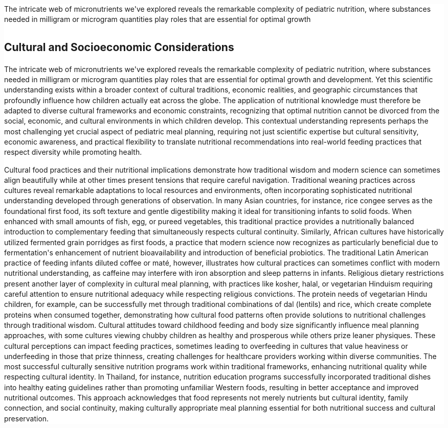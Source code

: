 The intricate web of micronutrients we've explored reveals the remarkable complexity of pediatric nutrition, where substances needed in milligram or microgram quantities play roles that are essential for optimal growth

## Cultural and Socioeconomic Considerations

The intricate web of micronutrients we've explored reveals the remarkable complexity of pediatric nutrition, where substances needed in milligram or microgram quantities play roles that are essential for optimal growth and development. Yet this scientific understanding exists within a broader context of cultural traditions, economic realities, and geographic circumstances that profoundly influence how children actually eat across the globe. The application of nutritional knowledge must therefore be adapted to diverse cultural frameworks and economic constraints, recognizing that optimal nutrition cannot be divorced from the social, economic, and cultural environments in which children develop. This contextual understanding represents perhaps the most challenging yet crucial aspect of pediatric meal planning, requiring not just scientific expertise but cultural sensitivity, economic awareness, and practical flexibility to translate nutritional recommendations into real-world feeding practices that respect diversity while promoting health.

Cultural food practices and their nutritional implications demonstrate how traditional wisdom and modern science can sometimes align beautifully while at other times present tensions that require careful navigation. Traditional weaning practices across cultures reveal remarkable adaptations to local resources and environments, often incorporating sophisticated nutritional understanding developed through generations of observation. In many Asian countries, for instance, rice congee serves as the foundational first food, its soft texture and gentle digestibility making it ideal for transitioning infants to solid foods. When enhanced with small amounts of fish, egg, or pureed vegetables, this traditional practice provides a nutritionally balanced introduction to complementary feeding that simultaneously respects cultural continuity. Similarly, African cultures have historically utilized fermented grain porridges as first foods, a practice that modern science now recognizes as particularly beneficial due to fermentation's enhancement of nutrient bioavailability and introduction of beneficial probiotics. The traditional Latin American practice of feeding infants diluted coffee or maté, however, illustrates how cultural practices can sometimes conflict with modern nutritional understanding, as caffeine may interfere with iron absorption and sleep patterns in infants. Religious dietary restrictions present another layer of complexity in cultural meal planning, with practices like kosher, halal, or vegetarian Hinduism requiring careful attention to ensure nutritional adequacy while respecting religious convictions. The protein needs of vegetarian Hindu children, for example, can be successfully met through traditional combinations of dal (lentils) and rice, which create complete proteins when consumed together, demonstrating how cultural food patterns often provide solutions to nutritional challenges through traditional wisdom. Cultural attitudes toward childhood feeding and body size significantly influence meal planning approaches, with some cultures viewing chubby children as healthy and prosperous while others prize leaner physiques. These cultural perceptions can impact feeding practices, sometimes leading to overfeeding in cultures that value heaviness or underfeeding in those that prize thinness, creating challenges for healthcare providers working within diverse communities. The most successful culturally sensitive nutrition programs work within traditional frameworks, enhancing nutritional quality while respecting cultural identity. In Thailand, for instance, nutrition education programs successfully incorporated traditional dishes into healthy eating guidelines rather than promoting unfamiliar Western foods, resulting in better acceptance and improved nutritional outcomes. This approach acknowledges that food represents not merely nutrients but cultural identity, family connection, and social continuity, making culturally appropriate meal planning essential for both nutritional success and cultural preservation.
